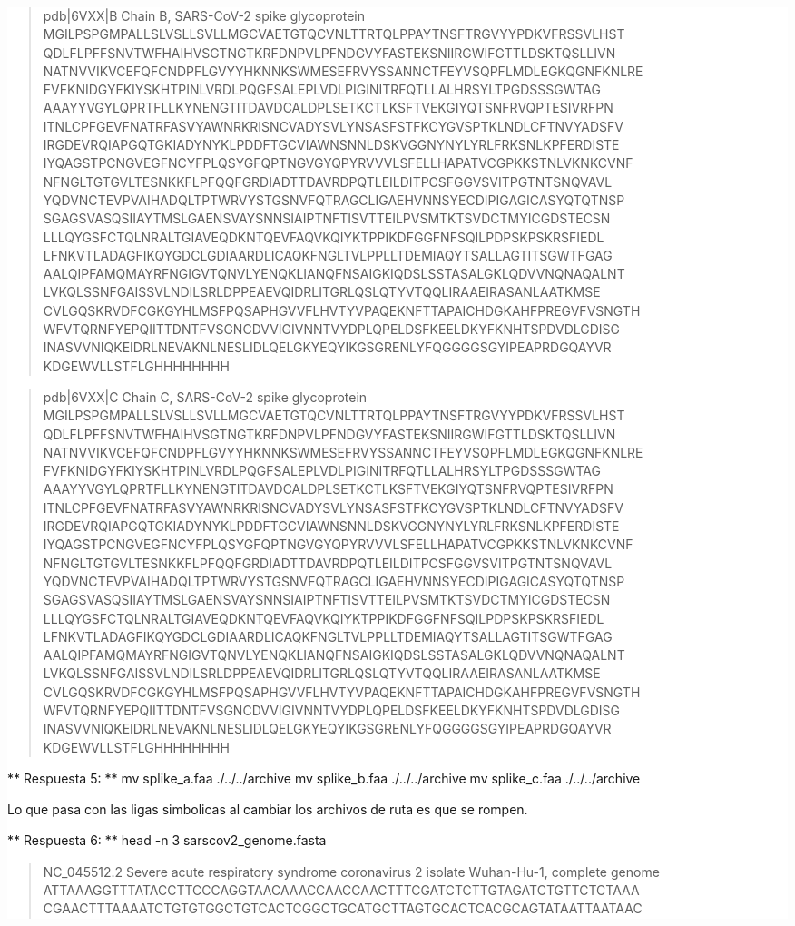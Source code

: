 >pdb|6VXX|B Chain B, SARS-CoV-2 spike glycoprotein
MGILPSPGMPALLSLVSLLSVLLMGCVAETGTQCVNLTTRTQLPPAYTNSFTRGVYYPDKVFRSSVLHST
QDLFLPFFSNVTWFHAIHVSGTNGTKRFDNPVLPFNDGVYFASTEKSNIIRGWIFGTTLDSKTQSLLIVN
NATNVVIKVCEFQFCNDPFLGVYYHKNNKSWMESEFRVYSSANNCTFEYVSQPFLMDLEGKQGNFKNLRE
FVFKNIDGYFKIYSKHTPINLVRDLPQGFSALEPLVDLPIGINITRFQTLLALHRSYLTPGDSSSGWTAG
AAAYYVGYLQPRTFLLKYNENGTITDAVDCALDPLSETKCTLKSFTVEKGIYQTSNFRVQPTESIVRFPN
ITNLCPFGEVFNATRFASVYAWNRKRISNCVADYSVLYNSASFSTFKCYGVSPTKLNDLCFTNVYADSFV
IRGDEVRQIAPGQTGKIADYNYKLPDDFTGCVIAWNSNNLDSKVGGNYNYLYRLFRKSNLKPFERDISTE
IYQAGSTPCNGVEGFNCYFPLQSYGFQPTNGVGYQPYRVVVLSFELLHAPATVCGPKKSTNLVKNKCVNF
NFNGLTGTGVLTESNKKFLPFQQFGRDIADTTDAVRDPQTLEILDITPCSFGGVSVITPGTNTSNQVAVL
YQDVNCTEVPVAIHADQLTPTWRVYSTGSNVFQTRAGCLIGAEHVNNSYECDIPIGAGICASYQTQTNSP
SGAGSVASQSIIAYTMSLGAENSVAYSNNSIAIPTNFTISVTTEILPVSMTKTSVDCTMYICGDSTECSN
LLLQYGSFCTQLNRALTGIAVEQDKNTQEVFAQVKQIYKTPPIKDFGGFNFSQILPDPSKPSKRSFIEDL
LFNKVTLADAGFIKQYGDCLGDIAARDLICAQKFNGLTVLPPLLTDEMIAQYTSALLAGTITSGWTFGAG
AALQIPFAMQMAYRFNGIGVTQNVLYENQKLIANQFNSAIGKIQDSLSSTASALGKLQDVVNQNAQALNT
LVKQLSSNFGAISSVLNDILSRLDPPEAEVQIDRLITGRLQSLQTYVTQQLIRAAEIRASANLAATKMSE
CVLGQSKRVDFCGKGYHLMSFPQSAPHGVVFLHVTYVPAQEKNFTTAPAICHDGKAHFPREGVFVSNGTH
WFVTQRNFYEPQIITTDNTFVSGNCDVVIGIVNNTVYDPLQPELDSFKEELDKYFKNHTSPDVDLGDISG
INASVVNIQKEIDRLNEVAKNLNESLIDLQELGKYEQYIKGSGRENLYFQGGGGSGYIPEAPRDGQAYVR
KDGEWVLLSTFLGHHHHHHHH

>pdb|6VXX|C Chain C, SARS-CoV-2 spike glycoprotein
MGILPSPGMPALLSLVSLLSVLLMGCVAETGTQCVNLTTRTQLPPAYTNSFTRGVYYPDKVFRSSVLHST
QDLFLPFFSNVTWFHAIHVSGTNGTKRFDNPVLPFNDGVYFASTEKSNIIRGWIFGTTLDSKTQSLLIVN
NATNVVIKVCEFQFCNDPFLGVYYHKNNKSWMESEFRVYSSANNCTFEYVSQPFLMDLEGKQGNFKNLRE
FVFKNIDGYFKIYSKHTPINLVRDLPQGFSALEPLVDLPIGINITRFQTLLALHRSYLTPGDSSSGWTAG
AAAYYVGYLQPRTFLLKYNENGTITDAVDCALDPLSETKCTLKSFTVEKGIYQTSNFRVQPTESIVRFPN
ITNLCPFGEVFNATRFASVYAWNRKRISNCVADYSVLYNSASFSTFKCYGVSPTKLNDLCFTNVYADSFV
IRGDEVRQIAPGQTGKIADYNYKLPDDFTGCVIAWNSNNLDSKVGGNYNYLYRLFRKSNLKPFERDISTE
IYQAGSTPCNGVEGFNCYFPLQSYGFQPTNGVGYQPYRVVVLSFELLHAPATVCGPKKSTNLVKNKCVNF
NFNGLTGTGVLTESNKKFLPFQQFGRDIADTTDAVRDPQTLEILDITPCSFGGVSVITPGTNTSNQVAVL
YQDVNCTEVPVAIHADQLTPTWRVYSTGSNVFQTRAGCLIGAEHVNNSYECDIPIGAGICASYQTQTNSP
SGAGSVASQSIIAYTMSLGAENSVAYSNNSIAIPTNFTISVTTEILPVSMTKTSVDCTMYICGDSTECSN
LLLQYGSFCTQLNRALTGIAVEQDKNTQEVFAQVKQIYKTPPIKDFGGFNFSQILPDPSKPSKRSFIEDL
LFNKVTLADAGFIKQYGDCLGDIAARDLICAQKFNGLTVLPPLLTDEMIAQYTSALLAGTITSGWTFGAG
AALQIPFAMQMAYRFNGIGVTQNVLYENQKLIANQFNSAIGKIQDSLSSTASALGKLQDVVNQNAQALNT
LVKQLSSNFGAISSVLNDILSRLDPPEAEVQIDRLITGRLQSLQTYVTQQLIRAAEIRASANLAATKMSE
CVLGQSKRVDFCGKGYHLMSFPQSAPHGVVFLHVTYVPAQEKNFTTAPAICHDGKAHFPREGVFVSNGTH
WFVTQRNFYEPQIITTDNTFVSGNCDVVIGIVNNTVYDPLQPELDSFKEELDKYFKNHTSPDVDLGDISG
INASVVNIQKEIDRLNEVAKNLNESLIDLQELGKYEQYIKGSGRENLYFQGGGGSGYIPEAPRDGQAYVR
KDGEWVLLSTFLGHHHHHHHH


** Respuesta 5: **
mv splike_a.faa ./../../archive
mv splike_b.faa ./../../archive
mv splike_c.faa ./../../archive

Lo que pasa con las ligas simbolicas al cambiar los archivos de ruta es que se rompen. 


** Respuesta 6: **
head -n 3 sarscov2_genome.fasta
>NC_045512.2 Severe acute respiratory syndrome coronavirus 2 isolate Wuhan-Hu-1, complete genome
ATTAAAGGTTTATACCTTCCCAGGTAACAAACCAACCAACTTTCGATCTCTTGTAGATCTGTTCTCTAAA
CGAACTTTAAAATCTGTGTGGCTGTCACTCGGCTGCATGCTTAGTGCACTCACGCAGTATAATTAATAAC
